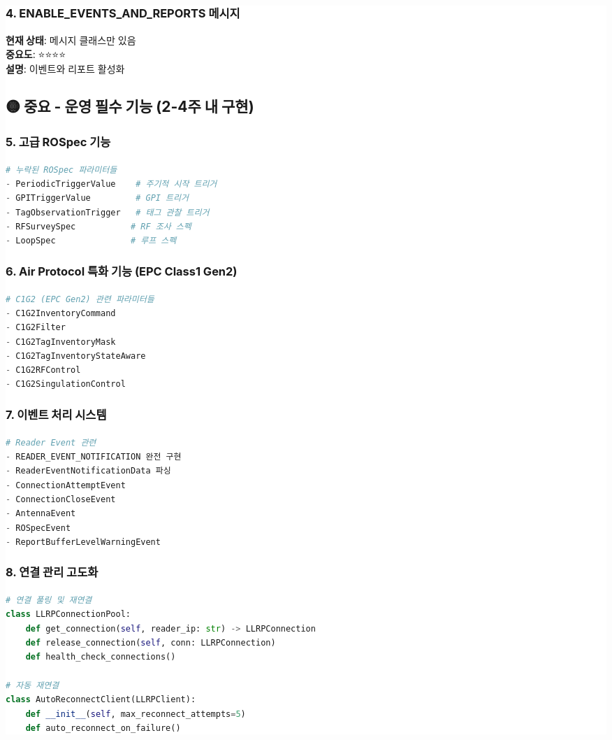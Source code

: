 ### 4. **ENABLE_EVENTS_AND_REPORTS 메시지**
**현재 상태**: 메시지 클래스만 있음  
**중요도**: ⭐⭐⭐⭐  
**설명**: 이벤트와 리포트 활성화

## 🟡 **중요 - 운영 필수 기능 (2-4주 내 구현)**

### 5. **고급 ROSpec 기능**
```python
# 누락된 ROSpec 파라미터들
- PeriodicTriggerValue    # 주기적 시작 트리거
- GPITriggerValue         # GPI 트리거
- TagObservationTrigger   # 태그 관찰 트리거
- RFSurveySpec           # RF 조사 스펙
- LoopSpec               # 루프 스펙
```

### 6. **Air Protocol 특화 기능 (EPC Class1 Gen2)**
```python
# C1G2 (EPC Gen2) 관련 파라미터들
- C1G2InventoryCommand
- C1G2Filter
- C1G2TagInventoryMask
- C1G2TagInventoryStateAware
- C1G2RFControl
- C1G2SingulationControl
```

### 7. **이벤트 처리 시스템**
```python
# Reader Event 관련
- READER_EVENT_NOTIFICATION 완전 구현
- ReaderEventNotificationData 파싱
- ConnectionAttemptEvent
- ConnectionCloseEvent
- AntennaEvent
- ROSpecEvent
- ReportBufferLevelWarningEvent
```

### 8. **연결 관리 고도화**
```python
# 연결 풀링 및 재연결
class LLRPConnectionPool:
    def get_connection(self, reader_ip: str) -> LLRPConnection
    def release_connection(self, conn: LLRPConnection)
    def health_check_connections()

# 자동 재연결
class AutoReconnectClient(LLRPClient):
    def __init__(self, max_reconnect_attempts=5)
    def auto_reconnect_on_failure()
```
